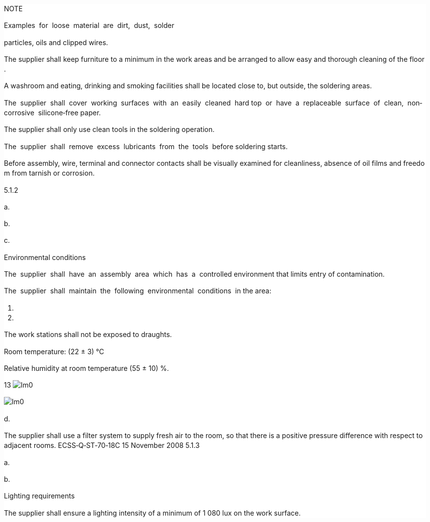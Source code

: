 NOTE 

Examples  for  loose  material  are  dirt,  dust,  solder 

particles, oils and clipped wires. 

The supplier shall keep furniture to a minimum in the work areas and be arranged to allow easy and thorough cleaning of the floor. 

A washroom and eating, drinking and smoking facilities shall be located close to, but outside, the soldering areas. 

The  supplier  shall  cover  working  surfaces  with  an  easily  cleaned  hard top  or  have  a  replaceable  surface  of  clean,  non‐corrosive  silicone‐free paper. 

The supplier shall only use clean tools in the soldering operation. 

The  supplier  shall  remove  excess  lubricants  from  the  tools  before soldering starts. 

Before assembly, wire, terminal and connector contacts shall be visually examined for cleanliness, absence of oil films and freedom from tarnish or corrosion. 

5.1.2

a.

b.

c.

Environmental conditions

The  supplier  shall  have  an  assembly  area  which  has  a  controlled environment that limits entry of contamination. 

The  supplier  shall  maintain  the  following  environmental  conditions  in the area: 

1.

2.

The work stations shall not be exposed to draughts. 

Room temperature: (22 ± 3) °C 

Relative humidity at room temperature (55 ± 10) %. 

13 ![Im0](images/Im0)

![Im0](images/Im0)

d.

The supplier shall use a filter system to supply fresh air to the room, so that there is a positive pressure difference with respect to adjacent rooms. ECSS‐Q‐ST‐70‐18C 15 November 2008 5.1.3

a.

b.

Lighting requirements

The supplier shall ensure a lighting intensity of a minimum of 1 080 lux on the work surface. 
